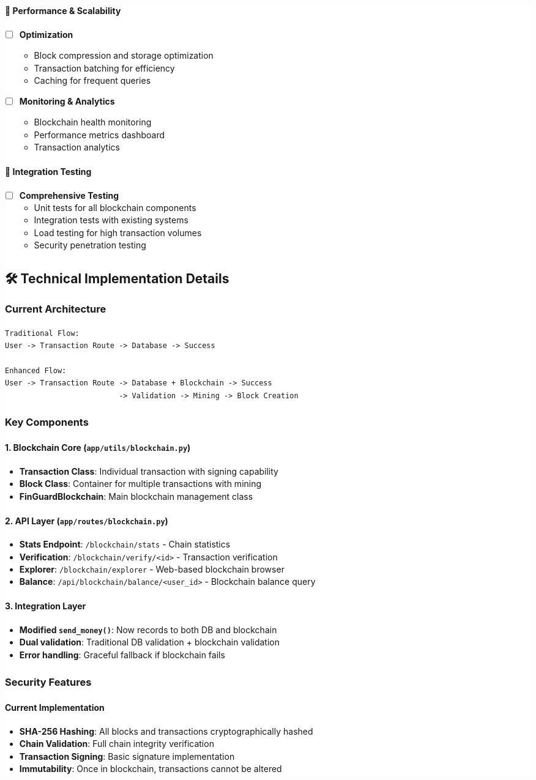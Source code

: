 #### 📅 Performance & Scalability
- [ ] **Optimization**
  - Block compression and storage optimization
  - Transaction batching for efficiency
  - Caching for frequent queries

- [ ] **Monitoring & Analytics**
  - Blockchain health monitoring
  - Performance metrics dashboard
  - Transaction analytics

#### 📅 Integration Testing
- [ ] **Comprehensive Testing**
  - Unit tests for all blockchain components
  - Integration tests with existing systems
  - Load testing for high transaction volumes
  - Security penetration testing

## 🛠️ Technical Implementation Details

### Current Architecture
```
Traditional Flow:
User -> Transaction Route -> Database -> Success

Enhanced Flow:
User -> Transaction Route -> Database + Blockchain -> Success
                          -> Validation -> Mining -> Block Creation
```

### Key Components

#### 1. Blockchain Core (`app/utils/blockchain.py`)
- **Transaction Class**: Individual transaction with signing capability
- **Block Class**: Container for multiple transactions with mining
- **FinGuardBlockchain**: Main blockchain management class

#### 2. API Layer (`app/routes/blockchain.py`)
- **Stats Endpoint**: `/blockchain/stats` - Chain statistics
- **Verification**: `/blockchain/verify/<id>` - Transaction verification
- **Explorer**: `/blockchain/explorer` - Web-based blockchain browser
- **Balance**: `/api/blockchain/balance/<user_id>` - Blockchain balance query

#### 3. Integration Layer
- **Modified `send_money()`**: Now records to both DB and blockchain
- **Dual validation**: Traditional DB validation + blockchain validation
- **Error handling**: Graceful fallback if blockchain fails

### Security Features

#### Current Implementation
- **SHA-256 Hashing**: All blocks and transactions cryptographically hashed
- **Chain Validation**: Full chain integrity verification
- **Transaction Signing**: Basic signature implementation
- **Immutability**: Once in blockchain, transactions cannot be altered
